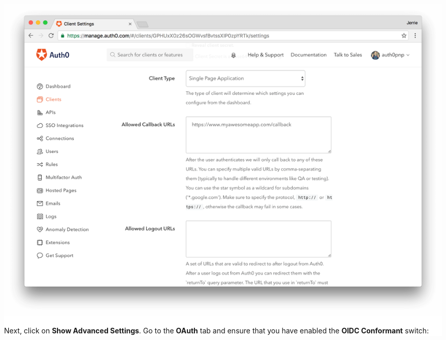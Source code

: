 ![](/media/articles/client-auth/client-side-web/allowed-callback-url.png)

Next, click on **Show Advanced Settings**. Go to the **OAuth** tab and ensure that you have enabled the **OIDC Conformant** switch:
